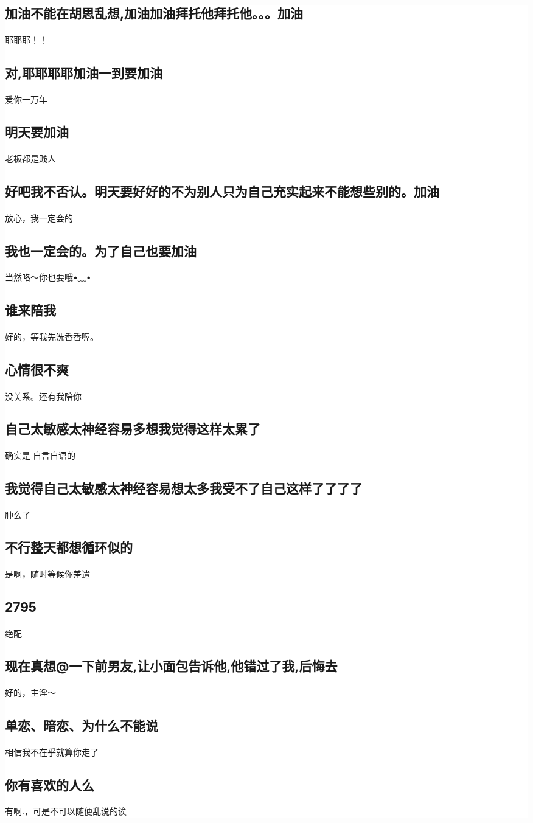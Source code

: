## 加油不能在胡思乱想,加油加油拜托他拜托他。。。加油
耶耶耶！！

## 对,耶耶耶耶加油一到要加油
爱你一万年

## 明天要加油
老板都是贱人

## 好吧我不否认。明天要好好的不为别人只为自己充实起来不能想些别的。加油
放心，我一定会的

## 我也一定会的。为了自己也要加油
当然咯～你也要哦•﹏•

## 谁来陪我
好的，等我先洗香香喔。

## 心情很不爽
没关系。还有我陪你

## 自己太敏感太神经容易多想我觉得这样太累了
确实是 自言自语的

## 我觉得自己太敏感太神经容易想太多我受不了自己这样了了了了
肿么了

## 不行整天都想循环似的
是啊，随时等候你差遣

## 2795
绝配

## 现在真想@一下前男友,让小面包告诉他,他错过了我,后悔去
好的，主淫～

## 单恋、暗恋、为什么不能说
相信我不在乎就算你走了

## 你有喜欢的人么
有啊.，可是不可以随便乱说的诶
